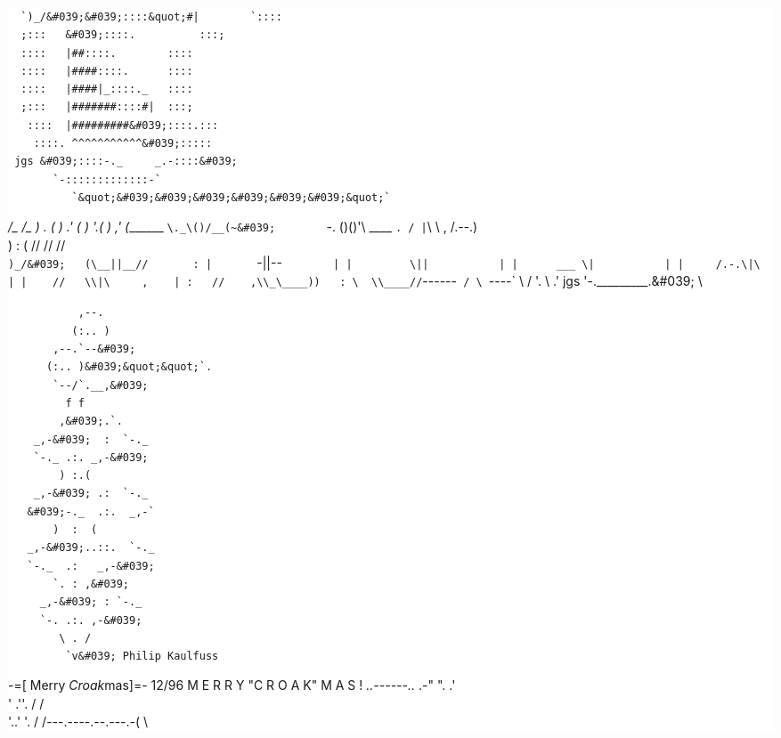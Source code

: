       `)_/&#039;&#039;::::&quot;#|        `::::
      ;:::   &#039;::::.          :::;
      ::::   |##::::.        ::::
      ::::   |####::::.      ::::
      ::::   |####|_::::._   ::::
      ;:::   |#######::::#|  :::;
       ::::  |#########&#039;::::.:::
        ::::. ^^^^^^^^^^^&#039;:::::
     jgs &#039;::::-._     _.-::::&#039;
           `-:::::::::::::-`
              `&quot;&#039;&#039;&#039;&#039;&#039;&#039;&quot;` 


 _/\_     __/\__
 ) . (_  _) .&#039; (
  ) &#039;.( ) ,&#039;  (________ 
  `\._\()/__(~&#039;        `-.
      ()()&#039;\        ____  `.
     / |`\  \  ,   /.--.)   \
     ) : (   \//  //  //     \
     `)_/&#039;   (\__||__//       :
      |       `\-||--`        |
      |         \||           |
      |      ___ \|           |
      |     /.-.\|\           |
      |    //   \\|\     ,    |
      :   //    ,\\_\____))   :
       \  \\____//`--\----`  /
        \  `----`     \     /
         &#039;.            \  .&#039;
     jgs   &#039;-._________.\&#039;
                         \

               ,--.
              (:.. )
           ,--.`--&#039;
          (:.. )&#039;&quot;&quot;`.
           `--/`.__,&#039;
             f f
            ,&#039;.`.
        _,-&#039;  :  `-._
        `-._ .:. _,-&#039;
            ) :.(
        _,-&#039; .:  `-._
       &#039;-._  .:.  _,-`
           )  :  (
       _,-&#039;..::.  `-._
       `-._  .:   _,-&#039;
           `. : ,&#039;
         _,-&#039; : `-._
         `-. .:. ,-&#039;
            \ . /
             `v&#039; Philip Kaulfuss



-=[ Merry *Croak*mas]=- 12/96 
  M E R R Y
     &quot;C R O A K&quot; M A S !        _..------.._
                             .-&quot;            &quot;.
                           .&#039;                 \
 &#039;    .&#039;&#039;.                /                 /  \
  &#039;..&#039;    &#039;.  \/         /---.----.--.---.-(    \